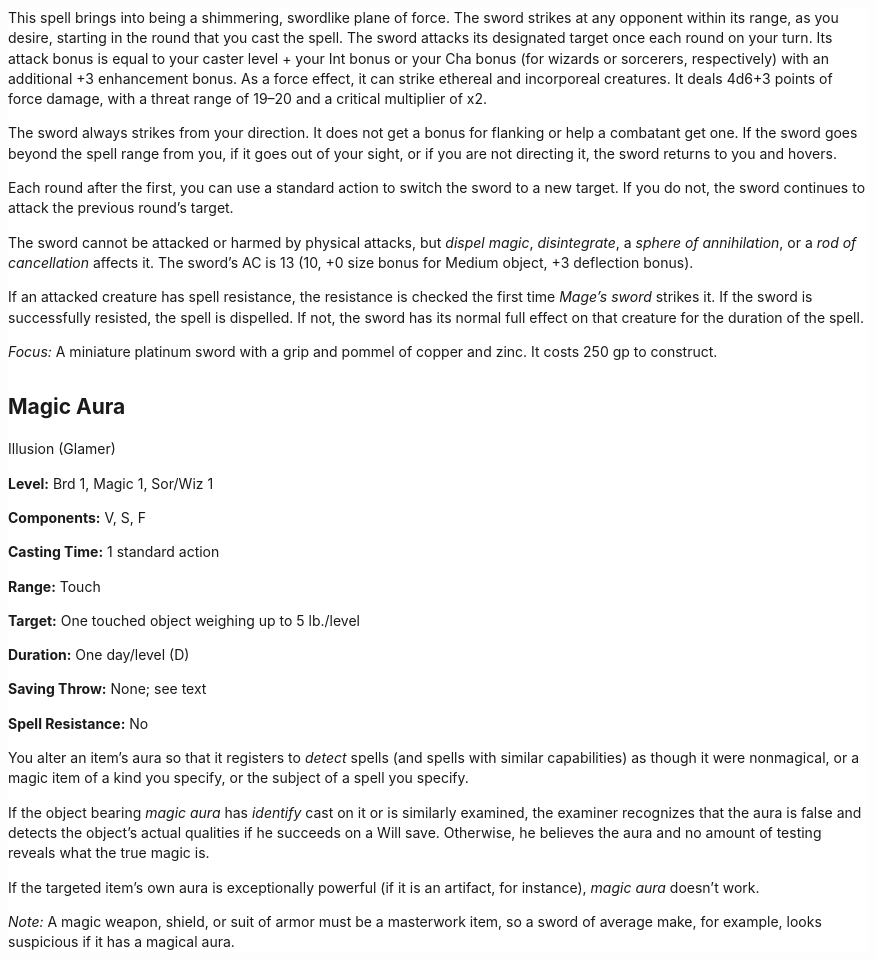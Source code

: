 This spell brings into being a shimmering, swordlike plane of force. The sword strikes at any opponent within its range, as you desire, starting in the round that you cast the spell. The sword attacks its designated target once each round on your turn. Its attack bonus is equal to your caster level + your Int bonus or your Cha bonus (for wizards or sorcerers, respectively) with an additional +3 enhancement bonus. As a force effect, it can strike ethereal and incorporeal creatures. It deals 4d6+3 points of force damage, with a threat range of 19–20 and a critical multiplier of x2.

The sword always strikes from your direction. It does not get a bonus for flanking or help a combatant get one. If the sword goes beyond the spell range from you, if it goes out of your sight, or if you are not directing it, the sword returns to you and hovers.

Each round after the first, you can use a standard action to switch the sword to a new target. If you do not, the sword continues to attack the previous round’s target.

The sword cannot be attacked or harmed by physical attacks, but _dispel magic_, _disintegrate_, a _sphere of annihilation_, or a _rod of cancellation_ affects it. The sword’s AC is 13 (10, +0 size bonus for Medium object, +3 deflection bonus).

If an attacked creature has spell resistance, the resistance is checked the first time _Mage’s sword_ strikes it. If the sword is successfully resisted, the spell is dispelled. If not, the sword has its normal full effect on that creature for the duration of the spell.

_Focus:_ A miniature platinum sword with a grip and pommel of copper and zinc. It costs 250 gp to construct.

## Magic Aura

Illusion (Glamer)

**Level:** Brd 1, Magic 1, Sor/Wiz 1

**Components:** V, S, F

**Casting Time:** 1 standard action

**Range:** Touch

**Target:** One touched object weighing up to 5 lb./level

**Duration:** One day/level (D)

**Saving Throw:** None; see text

**Spell Resistance:** No

You alter an item’s aura so that it registers to _detect_ spells (and spells with similar capabilities) as though it were nonmagical, or a magic item of a kind you specify, or the subject of a spell you specify.

If the object bearing _magic aura_ has _identify_ cast on it or is similarly examined, the examiner recognizes that the aura is false and detects the object’s actual qualities if he succeeds on a Will save. Otherwise, he believes the aura and no amount of testing reveals what the true magic is.

If the targeted item’s own aura is exceptionally powerful (if it is an artifact, for instance), _magic aura_ doesn’t work.

_Note:_ A magic weapon, shield, or suit of armor must be a masterwork item, so a sword of average make, for example, looks suspicious if it has a magical aura.
